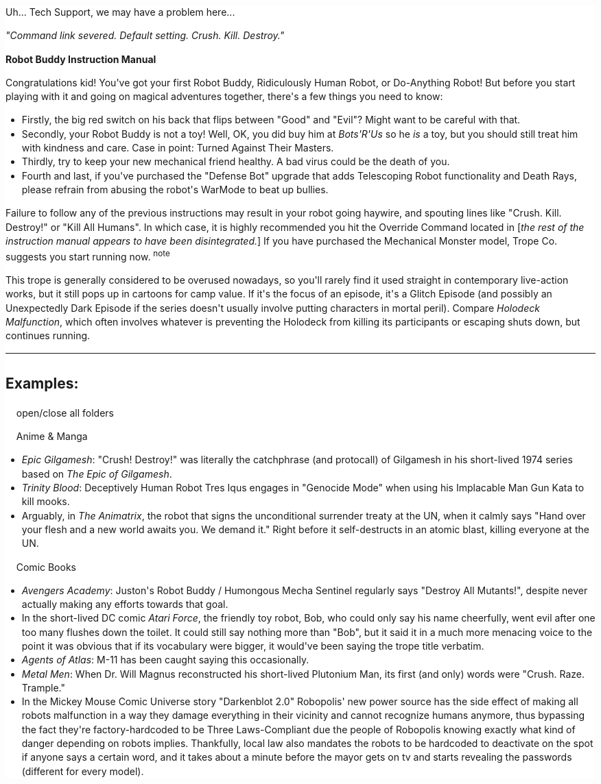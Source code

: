 Uh... Tech Support, we may have a problem here...

_"Command link severed. Default setting. Crush. Kill. Destroy."_

**Robot Buddy Instruction Manual**

Congratulations kid! You've got your first Robot Buddy, Ridiculously Human Robot, or Do-Anything Robot! But before you start playing with it and going on magical adventures together, there's a few things you need to know:

-   Firstly, the big red switch on his back that flips between "Good" and "Evil"? Might want to be careful with that.
-   Secondly, your Robot Buddy is not a toy! Well, OK, you did buy him at _Bots'R'Us_ so he _is_ a toy, but you should still treat him with kindness and care. Case in point: Turned Against Their Masters.
-   Thirdly, try to keep your new mechanical friend healthy. A bad virus could be the death of you.
-   Fourth and last, if you've purchased the "Defense Bot" upgrade that adds Telescoping Robot functionality and Death Rays, please refrain from abusing the robot's WarMode to beat up bullies.

Failure to follow any of the previous instructions may result in your robot going haywire, and spouting lines like "Crush. Kill. Destroy!" or "Kill All Humans". In which case, it is highly recommended you hit the Override Command located in \[_the rest of the instruction manual appears to have been disintegrated._\] If you have purchased the Mechanical Monster model, Trope Co. suggests you start running now. <sup>note&nbsp;</sup> 

This trope is generally considered to be overused nowadays, so you'll rarely find it used straight in contemporary live-action works, but it still pops up in cartoons for camp value. If it's the focus of an episode, it's a Glitch Episode (and possibly an Unexpectedly Dark Episode if the series doesn't usually involve putting characters in mortal peril). Compare _Holodeck Malfunction_, which often involves whatever is preventing the Holodeck from killing its participants or escaping shuts down, but continues running.

___

## Examples:

    open/close all folders 

    Anime & Manga 

-   _Epic Gilgamesh_: "Crush! Destroy!" was literally the catchphrase (and protocall) of Gilgamesh in his short-lived 1974 series based on _The Epic of Gilgamesh_.
-   _Trinity Blood_: Deceptively Human Robot Tres Iqus engages in "Genocide Mode" when using his Implacable Man Gun Kata to kill mooks.
-   Arguably, in _The Animatrix_, the robot that signs the unconditional surrender treaty at the UN, when it calmly says "Hand over your flesh and a new world awaits you. We demand it." Right before it self-destructs in an atomic blast, killing everyone at the UN.

    Comic Books 

-   _Avengers Academy_: Juston's Robot Buddy / Humongous Mecha Sentinel regularly says "Destroy All Mutants!", despite never actually making any efforts towards that goal.
-   In the short-lived DC comic _Atari Force_, the friendly toy robot, Bob, who could only say his name cheerfully, went evil after one too many flushes down the toilet. It could still say nothing more than "Bob", but it said it in a much more menacing voice to the point it was obvious that if its vocabulary were bigger, it would've been saying the trope title verbatim.
-   _Agents of Atlas_: M-11 has been caught saying this occasionally.
-   _Metal Men_: When Dr. Will Magnus reconstructed his short-lived Plutonium Man, its first (and only) words were "Crush. Raze. Trample."
-   In the Mickey Mouse Comic Universe story "Darkenblot 2.0" Robopolis' new power source has the side effect of making all robots malfunction in a way they damage everything in their vicinity and cannot recognize humans anymore, thus bypassing the fact they're factory-hardcoded to be Three Laws-Compliant due the people of Robopolis knowing exactly what kind of danger depending on robots implies. Thankfully, local law also mandates the robots to be hardcoded to deactivate on the spot if anyone says a certain word, and it takes about a minute before the mayor gets on tv and starts revealing the passwords (different for every model).